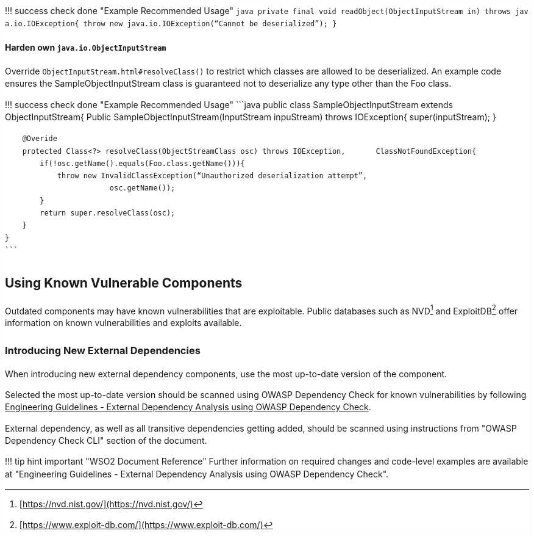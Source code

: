 !!! success check done "Example Recommended Usage"
    ```java
    private final void readObject(ObjectInputStream in) throws java.io.IOException{
        throw new java.io.IOException(“Cannot be deserialized”);
    }
    ```


#### Harden own `java.io.ObjectInputStream`
Override `ObjectInputStream.html#resolveClass()` to restrict which classes are allowed to be deserialized. 
An example code ensures the SampleObjectInputStream class is guaranteed not to deserialize any type other than the Foo class.

!!! success check done "Example Recommended Usage"
    ```java
    public class SampleObjectInputStream extends ObjectInputStream{
        Public SampleObjectInputStream(InputStream inpuStream) throws IOException{
            super(inputStream);
        }

        @Overide
        protected Class<?> resolveClass(ObjectStreamClass osc) throws IOException,       ClassNotFoundException{
            if(!osc.getName().equals(Foo.class.getName())){
                throw new InvalidClassException(“Unauthorized deserialization attempt”,
                            osc.getName());
            }
            return super.resolveClass(osc);
        } 
    }
    ```


## Using Known Vulnerable Components
Outdated components may have known vulnerabilities that are exploitable. Public databases such as NVD[^57] and ExploitDB[^58] offer information on known vulnerabilities and exploits available. 


### Introducing New External Dependencies
When introducing new external dependency components, use the most up-to-date version of the component. 

Selected the most up-to-date version should be scanned using OWASP Dependency Check for known vulnerabilities by following [Engineering Guidelines - External Dependency Analysis using OWASP Dependency Check](../external-dependency-analysis-analysis-using-owasp-dependency-check.md). 

External dependency, as well as all transitive dependencies getting added, should be scanned using instructions from "OWASP Dependency Check CLI" section of the document.

!!! tip hint important "WSO2 Document Reference"
    Further information on required changes and code-level examples are available at "Engineering Guidelines - External Dependency Analysis using OWASP Dependency Check".


[^1]: [https://www.owasp.org/index.php/SQL_Injection](https://www.owasp.org/index.php/SQL_Injection)
[^2]: [http://php.net/manual/en/book.pdo.php](http://php.net/manual/en/book.pdo.php)
[^3]: [https://www.owasp.org/index.php/SQL_Injection_Prevention_Cheat_Sheet](https://www.owasp.org/index.php/SQL_Injection_Prevention_Cheat_Sheet)
[^4]: [http://php.net/manual/en/book.mysqli.php](http://php.net/manual/en/book.mysqli.php)
[^5]: [https://www.owasp.org/index.php/SQL_Injection_Prevention_Cheat_Sheet](https://www.owasp.org/index.php/SQL_Injection_Prevention_Cheat_Sheet)
[^6]: [http://php.net/manual/en/security.database.sql-injection.php](http://php.net/manual/en/security.database.sql-injection.php)
[^7]: [https://www.owasp.org/index.php/LDAP_injection](https://www.owasp.org/index.php/LDAP_injection)
[^8]: [http://file.scirp.org/pdf/WSN20090400001_37847843.pdf](http://file.scirp.org/pdf/WSN20090400001_37847843.pdf)
[^9]: [https://blogs.oracle.com/shankar/entry/what_is_ldap_injection](https://blogs.oracle.com/shankar/entry/what_is_ldap_injection)
[^10]: [https://www.owasp.org/index.php/Command_Injection](https://www.owasp.org/index.php/Command_Injection)
[^11]: [http://php.net/manual/en/function.exec.php](http://php.net/manual/en/function.exec.php)
[^12]: [http://php.net/manual/en/function.exec.php](http://php.net/manual/en/function.exec.php)
[^13]: [https://www.owasp.org/index.php/Cross-site_Scripting_(XSS)](https://www.owasp.org/index.php/Cross-site_Scripting_(XSS))
[^14]: [https://www.w3.org/TR/html4/charset.html#h-5.3.2](https://www.w3.org/TR/html4/charset.html#h-5.3.2)
[^15]: [https://github.com/OWASP/owasp-java-encoder](https://github.com/OWASP/owasp-java-encoder)
[^16]: [https://github.com/owasp/java-html-sanitizer](https://github.com/owasp/java-html-sanitizer)
[^17]: [https://github.com/OWASP/java-html-sanitizer/blob/release-20170329.1/src/main/java/org/owasp/html/Sanitizers.java#L58](https://github.com/OWASP/java-html-sanitizer/blob/release-20170329.1/src/main/java/org/owasp/html/Sanitizers.java#L58)
[^18]: [http://php.net/manual/en/function.htmlspecialchars.php](http://php.net/manual/en/function.htmlspecialchars.php)
[^19]: [http://htmlpurifier.org/docs](http://htmlpurifier.org/docs)
[^20]: [https://www.owasp.org/index.php/XML_External_Entity_(XXE)_Processing](https://www.owasp.org/index.php/XML_External_Entity_(XXE)_Processing)
[^21]: [http://php.net/libxml_disable_entity_loader](http://php.net/libxml_disable_entity_loader)
[^22]: [http://phpsecurity.readthedocs.io/en/latest/Injection-Attacks.html#xml-external-entity-injection](http://phpsecurity.readthedocs.io/en/latest/Injection-Attacks.html#xml-external-entity-injection)
[^23]: [http://phpsecurity.readthedocs.io/en/latest/Injection-Attacks.html#defenses-against-xml-external-entity-injection](http://phpsecurity.readthedocs.io/en/latest/Injection-Attacks.html#defenses-against-xml-external-entity-injection)
[^24]: [https://cwe.mitre.org/data/definitions/113.html](https://cwe.mitre.org/data/definitions/113.html)
[^25]: [https://www.owasp.org/index.php/HTTP_Response_Splitting](https://www.owasp.org/index.php/HTTP_Response_Splitting)
[^26]: [https://svn.apache.org/viewvc/tomcat/archive/tc6.0.x/tags/TOMCAT_6_0_0/java/org/apache/coyote/http11/InternalOutputBuffer.java?view=markup#l715](https://svn.apache.org/viewvc/tomcat/archive/tc6.0.x/tags/TOMCAT_6_0_0/java/org/apache/coyote/http11/InternalOutputBuffer.java?view=markup#l715)
[^27]: [http://svn.apache.org/viewvc/tomcat/tc7.0.x/tags/TOMCAT_7_0_59/java/org/apache/coyote/http11/AbstractOutputBuffer.java?view=markup#l516](http://svn.apache.org/viewvc/tomcat/tc7.0.x/tags/TOMCAT_7_0_59/java/org/apache/coyote/http11/AbstractOutputBuffer.java?view=markup#l516)
[^28]: [https://svn.apache.org/viewvc/tomcat/archive/tc6.0.x/tags/TOMCAT_6_0_0/java/org/apache/coyote/http11/InternalOutputBuffer.java?view=markup#l715](https://svn.apache.org/viewvc/tomcat/archive/tc6.0.x/tags/TOMCAT_6_0_0/java/org/apache/coyote/http11/InternalOutputBuffer.java?view=markup#l715)
[^29]: [http://svn.apache.org/viewvc/tomcat/tc7.0.x/tags/TOMCAT_7_0_59/java/org/apache/coyote/http11/AbstractOutputBuffer.java?view=markup#l516](http://svn.apache.org/viewvc/tomcat/tc7.0.x/tags/TOMCAT_7_0_59/java/org/apache/coyote/http11/AbstractOutputBuffer.java?view=markup#l516)
[^30]: [https://github.com/malithie/carbon4-kernel/blob/4.4.x/core/org.wso2.carbon.ui/src/main/java/org/wso2/carbon/ui/filters/CRLFPreventionFilter.java](https://github.com/malithie/carbon4-kernel/blob/4.4.x/core/org.wso2.carbon.ui/src/main/java/org/wso2/carbon/ui/filters/CRLFPreventionFilter.java)
[^31]: [https://cve.mitre.org/cgi-bin/cvename.cgi?name=CVE-2006-0201](https://cve.mitre.org/cgi-bin/cvename.cgi?name=CVE-2006-0201)
[^32]: [https://docs.wso2.com/display/ADMIN44x/Configuring+Log4j+Properties](https://docs.wso2.com/display/ADMIN44x/Configuring+Log4j+Properties)
[^33]: [https://www.owasp.org/index.php/Session_hijacking_attack](https://www.owasp.org/index.php/Session_hijacking_attack)
[^34]: [https://www.owasp.org/index.php/HTTP_Strict_Transport_Security_Cheat_Sheet](https://www.owasp.org/index.php/HTTP_Strict_Transport_Security_Cheat_Sheet)
[^35]: [https://moxie.org/software/sslstrip/](https://moxie.org/software/sslstrip/)
[^36]: [https://developer.mozilla.org/en-US/docs/Web/HTTP/Public_Key_Pinning](https://developer.mozilla.org/en-US/docs/Web/HTTP/Public_Key_Pinning)
[^37]: [https://www.roe.ch/SSLsplit](https://www.roe.ch/SSLsplit) 
[^38]: [https://www.owasp.org/index.php/Session_fixation](https://www.owasp.org/index.php/Session_fixation)
[^39]: [https://www.owasp.org/index.php/Session_Prediction](https://www.owasp.org/index.php/Session_Prediction)
[^40]: [https://www.owasp.org/index.php/Insufficient_Session-ID_Length](https://www.owasp.org/index.php/Insufficient_Session-ID_Length)
[^41]: [http://tomcat.apache.org/tomcat-7.0-doc/config/sessionidgenerator.html](http://tomcat.apache.org/tomcat-7.0-doc/config/sessionidgenerator.html)
[^42]: [https://www.owasp.org/index.php/PHP_Configuration_Cheat_Sheet](https://www.owasp.org/index.php/PHP_Configuration_Cheat_Sheet)
[^43]: [https://cwe.mitre.org/data/definitions/244.html](https://cwe.mitre.org/data/definitions/244.html)
[^44]: [http://docs.oracle.com/javase/6/docs/technotes/guides/security/crypto/CryptoSpec.html#PBEEx](http://docs.oracle.com/javase/6/docs/technotes/guides/security/crypto/CryptoSpec.html#PBEEx)
[^45]: [https://www.owasp.org/index.php/Testing_for_Vulnerable_Remember_Password_(OTG-AUTHN-005)](https://www.owasp.org/index.php/Testing_for_Vulnerable_Remember_Password_(OTG-AUTHN-005))
[^46]: [http://stackoverflow.com/questions/33083397/filtering-upwards-path-traversal-in-java-or-scala](http://stackoverflow.com/questions/33083397/filtering-upwards-path-traversal-in-java-or-scala)
[^47]: [https://www.owasp.org/index.php/Path_Traversal](https://www.owasp.org/index.php/Path_Traversal)
[^48]: [https://docs.oracle.com/javase/8/docs/api/java/nio/file/Path.html#normalize--](https://docs.oracle.com/javase/8/docs/api/java/nio/file/Path.html#normalize--)
[^49]: [http://stackoverflow.com/questions/33083397/filtering-upwards-path-traversal-in-java-or-scala](http://stackoverflow.com/questions/33083397/filtering-upwards-path-traversal-in-java-or-scala)
[^50]: [http://stackoverflow.com/questions/4205141/preventing-directory-traversal-in-php-but-allowing-paths](http://stackoverflow.com/questions/4205141/preventing-directory-traversal-in-php-but-allowing-paths)
[^51]: [https://blog.detectify.com/2016/07/13/owasp-top-10-missing-function-level-access-control-7/](https://blog.detectify.com/2016/07/13/owasp-top-10-missing-function-level-access-control-7/)
[^52]: [https://blog.detectify.com/2016/06/17/owasp-top-10-security-misconfiguration-5/](https://blog.detectify.com/2016/06/17/owasp-top-10-security-misconfiguration-5/)
[^53]: [https://resources.infosecinstitute.com/10-steps-avoid-insecure-deserialization/#gref](https://resources.infosecinstitute.com/10-steps-avoid-insecure-deserialization/#gref)
[^54]: [https://www.owasp.org/index.php/Deserialization_Cheat_Sheet](https://www.owasp.org/index.php/Deserialization_Cheat_Sheet)
[^55]: [http://php.net/manual/en/function.unserialize.php](http://php.net/manual/en/function.unserialize.php)
[^56]: [https://github.com/ikkisoft/SerialKiller](https://github.com/ikkisoft/SerialKiller)
[^57]: [https://nvd.nist.gov/](https://nvd.nist.gov/)
[^58]: [https://www.exploit-db.com/](https://www.exploit-db.com/)
[^59]: [https://www.veracode.com/blog/security-news/owasp-top-10-updated-2017-here%E2%80%99s-what-you-need-know](https://www.veracode.com/blog/security-news/owasp-top-10-updated-2017-here%E2%80%99s-what-you-need-know)
[^60]: [https://www.owasp.org/index.php/Top_10-2017_A10-Insufficient_Logging%26Monitoring](https://www.owasp.org/index.php/Top_10-2017_A10-Insufficient_Logging%26Monitoring)
[^61]: [https://www.owasp.org/index.php/Cross-Site_Request_Forgery_(CSRF)](https://www.owasp.org/index.php/Cross-Site_Request_Forgery_(CSRF))
[^62]: [https://www.owasp.org/index.php/Cross-Site_Request_Forgery_(CSRF)_Prevention_Cheat_Sheet](https://www.owasp.org/index.php/Cross-Site_Request_Forgery_(CSRF)_Prevention_Cheat_Sheet)
[^63]: [http://www.corej2eepatterns.com/Design/PresoDesign.htm](http://www.corej2eepatterns.com/Design/PresoDesign.htm)
[^64]: [https://www.owasp.org/index.php/Category:OWASP_CSRFGuard_Project](https://www.owasp.org/index.php/Category:OWASP_CSRFGuard_Project)
[^65]: [http://cwe.mitre.org/data/definitions/918.html](http://cwe.mitre.org/data/definitions/918.html)
[^66]: [https://docs.google.com/document/d/1v1TkWZtrhzRLy0bYXBcdLUedXGb9njTNIJXa3u9akHM/](https://docs.google.com/document/d/1v1TkWZtrhzRLy0bYXBcdLUedXGb9njTNIJXa3u9akHM/)
[^67]: [https://docs.wso2.com/display/ADMIN44x/Enabling+Java+Security+Manager](https://docs.wso2.com/display/ADMIN44x/Enabling+Java+Security+Manager)
[^68]: [http://docs.oracle.com/javase/7/docs/technotes/guides/security/permissions.html#SocketPermission](http://docs.oracle.com/javase/7/docs/technotes/guides/security/permissions.html#SocketPermission)
[^69]: [https://www.owasp.org/index.php/Unvalidated_Redirects_and_Forwards_Cheat_Sheet](https://www.owasp.org/index.php/Unvalidated_Redirects_and_Forwards_Cheat_Sheet)
[^70]: [https://www.owasp.org/index.php/Unvalidated_Redirects_and_Forwards_Cheat_Sheet#Dangerous_Forward_Example](https://www.owasp.org/index.php/Unvalidated_Redirects_and_Forwards_Cheat_Sheet#Dangerous_Forward_Example)
[^71]: [https://www.owasp.org/index.php/Clickjacking](https://www.owasp.org/index.php/Clickjacking)
[^72]: [https://www.owasp.org/index.php/Cross_Frame_Scripting](https://www.owasp.org/index.php/Cross_Frame_Scripting)
[^73]: [https://www.owasp.org/index.php/Insufficient_Entropy](https://www.owasp.org/index.php/Insufficient_Entropy)
[^74]: [https://cwe.mitre.org/data/definitions/331.html](https://cwe.mitre.org/data/definitions/331.html)
[^75]: [https://owasp.org/www-community/vulnerabilities/Unrestricted_File_Upload](https://owasp.org/www-community/vulnerabilities/Unrestricted_File_Upload)
[^76]: [https://cheatsheetseries.owasp.org/cheatsheets/File_Upload_Cheat_Sheet.html](https://cheatsheetseries.owasp.org/cheatsheets/File_Upload_Cheat_Sheet.html)